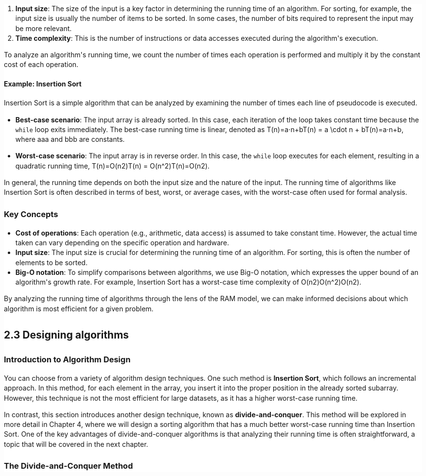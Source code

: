 1. **Input size**: The size of the input is a key factor in determining the running time of an algorithm. For sorting, for example, the input size is usually the number of items to be sorted. In some cases, the number of bits required to represent the input may be more relevant.
2. **Time complexity**: This is the number of instructions or data accesses executed during the algorithm's execution.

To analyze an algorithm's running time, we count the number of times each operation is performed and multiply it by the constant cost of each operation.

#### Example: Insertion Sort

Insertion Sort is a simple algorithm that can be analyzed by examining the number of times each line of pseudocode is executed.

- **Best-case scenario**: The input array is already sorted. In this case, each iteration of the loop takes constant time because the `while` loop exits immediately. The best-case running time is linear, denoted as T(n)=a⋅n+bT(n) = a \cdot n + bT(n)=a⋅n+b, where aaa and bbb are constants.
    
- **Worst-case scenario**: The input array is in reverse order. In this case, the `while` loop executes for each element, resulting in a quadratic running time, T(n)=O(n2)T(n) = O(n^2)T(n)=O(n2).
    

In general, the running time depends on both the input size and the nature of the input. The running time of algorithms like Insertion Sort is often described in terms of best, worst, or average cases, with the worst-case often used for formal analysis.

### Key Concepts

- **Cost of operations**: Each operation (e.g., arithmetic, data access) is assumed to take constant time. However, the actual time taken can vary depending on the specific operation and hardware.
- **Input size**: The input size is crucial for determining the running time of an algorithm. For sorting, this is often the number of elements to be sorted.
- **Big-O notation**: To simplify comparisons between algorithms, we use Big-O notation, which expresses the upper bound of an algorithm's growth rate. For example, Insertion Sort has a worst-case time complexity of O(n2)O(n^2)O(n2).

By analyzing the running time of algorithms through the lens of the RAM model, we can make informed decisions about which algorithm is most efficient for a given problem.

## 2.3 Designing algorithms

### Introduction to Algorithm Design

You can choose from a variety of algorithm design techniques. One such method is **Insertion Sort**, which follows an incremental approach. In this method, for each element in the array, you insert it into the proper position in the already sorted subarray. However, this technique is not the most efficient for large datasets, as it has a higher worst-case running time.

In contrast, this section introduces another design technique, known as **divide-and-conquer**. This method will be explored in more detail in Chapter 4, where we will design a sorting algorithm that has a much better worst-case running time than Insertion Sort. One of the key advantages of divide-and-conquer algorithms is that analyzing their running time is often straightforward, a topic that will be covered in the next chapter.

### The Divide-and-Conquer Method
